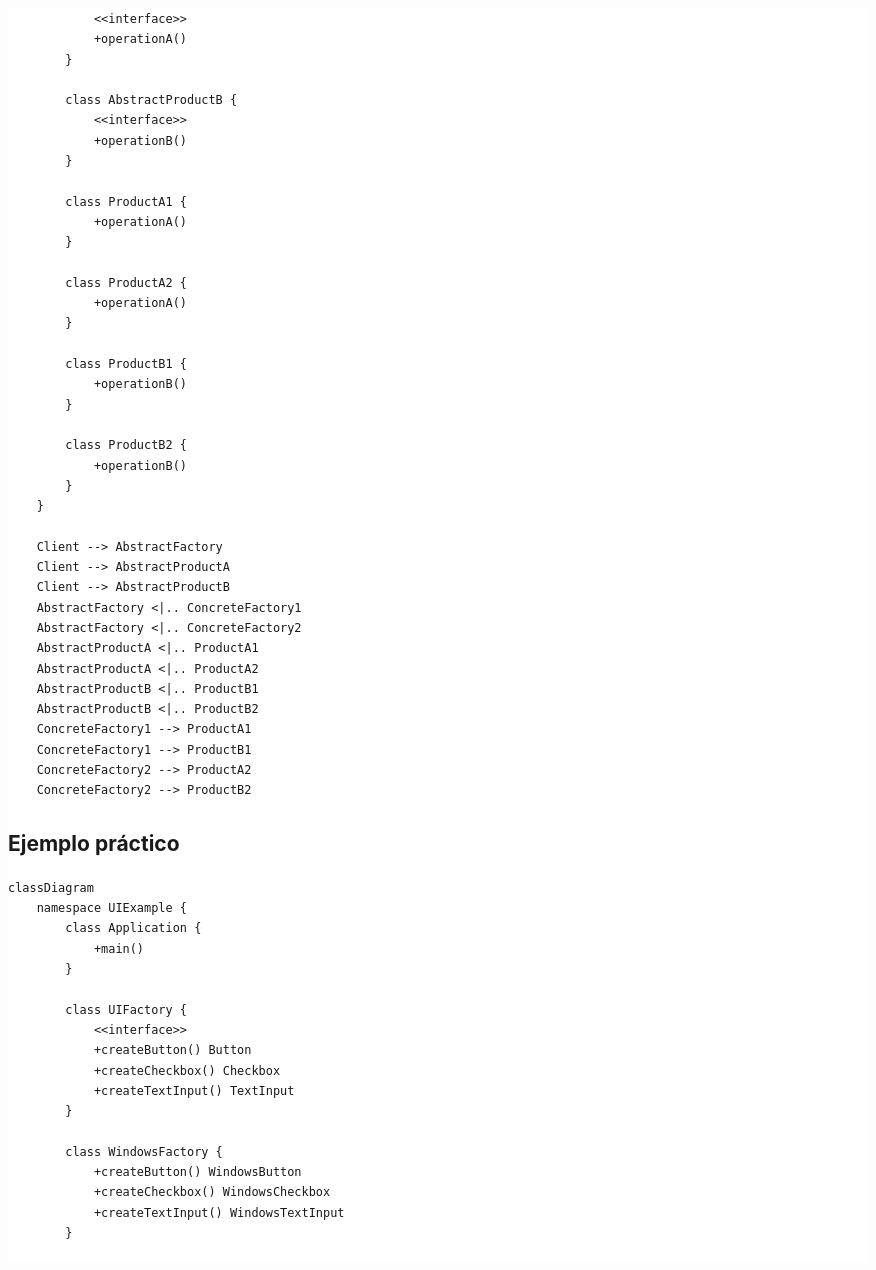 ```mermaid
            <<interface>>
            +operationA()
        }
        
        class AbstractProductB {
            <<interface>>
            +operationB()
        }
        
        class ProductA1 {
            +operationA()
        }
        
        class ProductA2 {
            +operationA()
        }
        
        class ProductB1 {
            +operationB()
        }
        
        class ProductB2 {
            +operationB()
        }
    }
    
    Client --> AbstractFactory
    Client --> AbstractProductA
    Client --> AbstractProductB
    AbstractFactory <|.. ConcreteFactory1
    AbstractFactory <|.. ConcreteFactory2
    AbstractProductA <|.. ProductA1
    AbstractProductA <|.. ProductA2
    AbstractProductB <|.. ProductB1
    AbstractProductB <|.. ProductB2
    ConcreteFactory1 --> ProductA1
    ConcreteFactory1 --> ProductB1
    ConcreteFactory2 --> ProductA2
    ConcreteFactory2 --> ProductB2
```

## Ejemplo práctico

```mermaid
classDiagram
    namespace UIExample {
        class Application {
            +main()
        }
        
        class UIFactory {
            <<interface>>
            +createButton() Button
            +createCheckbox() Checkbox
            +createTextInput() TextInput
        }
        
        class WindowsFactory {
            +createButton() WindowsButton
            +createCheckbox() WindowsCheckbox
            +createTextInput() WindowsTextInput
        }
        
```